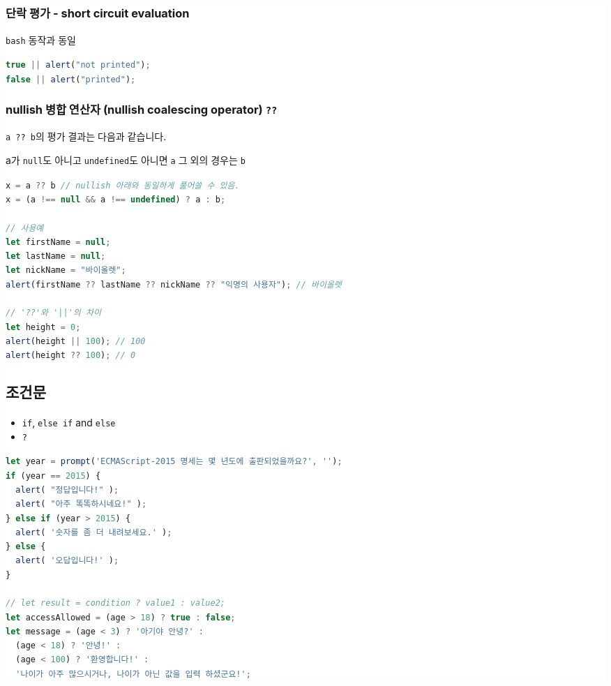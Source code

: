 ### 단락 평가 - short circuit evaluation

`bash` 동작과 동일

```javascript
true || alert("not printed");
false || alert("printed");
```

###  nullish 병합 연산자 (nullish coalescing operator) `??`

`a ?? b`의 평가 결과는 다음과 같습니다.

a가 `null`도 아니고 `undefined`도 아니면 `a`
그 외의 경우는 `b`

```javascript
x = a ?? b // nullish 아래와 동일하게 풀어쓸 수 있음.
x = (a !== null && a !== undefined) ? a : b;

// 사용예
let firstName = null;
let lastName = null;
let nickName = "바이올렛";
alert(firstName ?? lastName ?? nickName ?? "익명의 사용자"); // 바이올렛

// '??'와 '||'의 차이
let height = 0;
alert(height || 100); // 100
alert(height ?? 100); // 0
```


## 조건문

- `if`, `else if` and `else`
- `?`

```javascript
let year = prompt('ECMAScript-2015 명세는 몇 년도에 출판되었을까요?', '');
if (year == 2015) {
  alert( "정답입니다!" );
  alert( "아주 똑똑하시네요!" );
} else if (year > 2015) {
  alert( '숫자를 좀 더 내려보세요.' );
} else {
  alert( '오답입니다!' );
}

// let result = condition ? value1 : value2;
let accessAllowed = (age > 18) ? true : false;
let message = (age < 3) ? '아기야 안녕?' :
  (age < 18) ? '안녕!' :
  (age < 100) ? '환영합니다!' :
  '나이가 아주 많으시거나, 나이가 아닌 값을 입력 하셨군요!';

```

